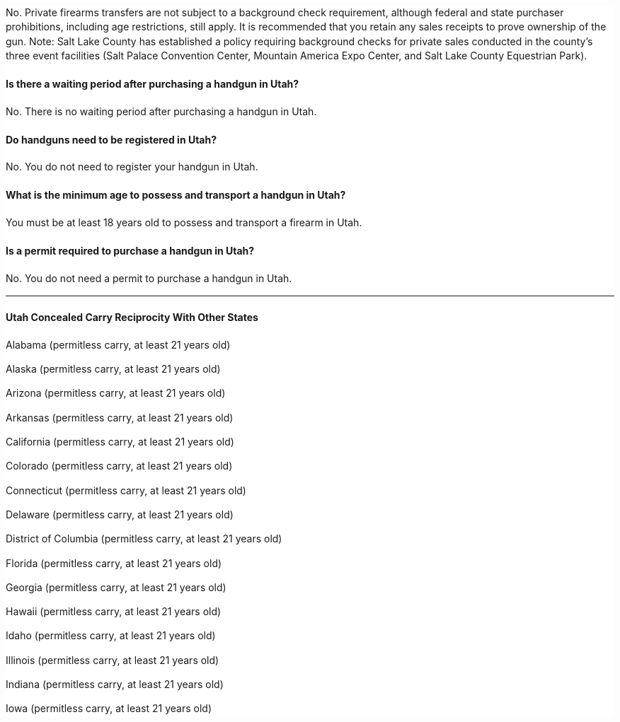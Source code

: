 No. Private firearms transfers are not subject to a background check requirement, although federal and state purchaser prohibitions, including age restrictions, still apply. It is recommended that you retain any sales receipts to prove ownership of the gun. Note: Salt Lake County has established a policy requiring background checks for private sales conducted in the county’s three event facilities (Salt Palace Convention Center, Mountain America Expo Center, and Salt Lake County Equestrian Park).

#### Is there a waiting period after purchasing a handgun in Utah?

No. There is no waiting period after purchasing a handgun in Utah.

#### Do handguns need to be registered in Utah?

No. You do not need to register your handgun in Utah.

#### What is the minimum age to possess and transport a handgun in Utah?

You must be at least 18 years old to possess and transport a firearm in Utah.

#### Is a permit required to purchase a handgun in Utah?

No. You do not need a permit to purchase a handgun in Utah.

* * *

#### Utah Concealed Carry Reciprocity With Other States

Alabama (permitless carry, at least 21 years old)

Alaska (permitless carry, at least 21 years old)

Arizona (permitless carry, at least 21 years old)

Arkansas (permitless carry, at least 21 years old)

California (permitless carry, at least 21 years old)

Colorado (permitless carry, at least 21 years old)

Connecticut (permitless carry, at least 21 years old)

Delaware (permitless carry, at least 21 years old)

District of Columbia (permitless carry, at least 21 years old)

Florida (permitless carry, at least 21 years old)

Georgia (permitless carry, at least 21 years old)

Hawaii (permitless carry, at least 21 years old)

Idaho (permitless carry, at least 21 years old)

Illinois (permitless carry, at least 21 years old)

Indiana (permitless carry, at least 21 years old)

Iowa (permitless carry, at least 21 years old)
